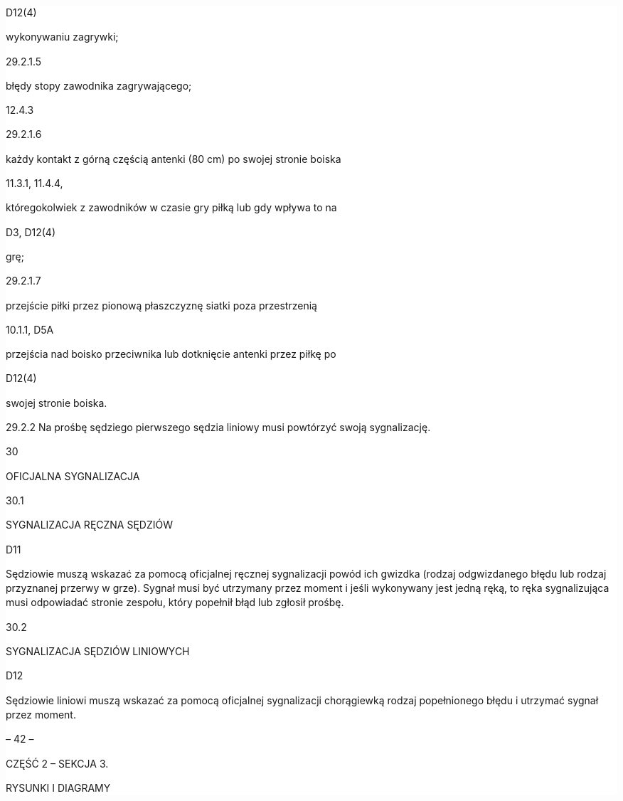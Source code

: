 D12(4)

wykonywaniu zagrywki;

29.2.1.5

błędy stopy zawodnika zagrywającego;

12.4.3

29.2.1.6

każdy kontakt z górną częścią antenki (80 cm) po swojej stronie boiska

11.3.1, 11.4.4,

któregokolwiek z zawodników w czasie gry piłką lub gdy wpływa to na

D3, D12(4)

grę;

29.2.1.7

przejście piłki przez pionową płaszczyznę siatki poza przestrzenią

10.1.1, D5A

przejścia nad boisko przeciwnika lub dotknięcie antenki przez piłkę po

D12(4)

swojej stronie boiska.

29.2.2 Na prośbę sędziego pierwszego sędzia liniowy musi powtórzyć swoją sygnalizację.

30

OFICJALNA SYGNALIZACJA

30.1

SYGNALIZACJA RĘCZNA SĘDZIÓW

D11

Sędziowie muszą wskazać za pomocą oficjalnej ręcznej sygnalizacji powód ich gwizdka (rodzaj odgwizdanego błędu lub rodzaj przyznanej przerwy w grze). Sygnał musi być utrzymany przez moment i jeśli wykonywany jest jedną ręką, to ręka sygnalizująca musi odpowiadać stronie zespołu, który popełnił błąd lub zgłosił prośbę.

30.2

SYGNALIZACJA SĘDZIÓW LINIOWYCH

D12

Sędziowie liniowi muszą wskazać za pomocą oficjalnej sygnalizacji chorągiewką rodzaj popełnionego błędu i utrzymać sygnał przez moment.

– 42 –

CZĘŚĆ 2 – SEKCJA 3.

RYSUNKI I DIAGRAMY
